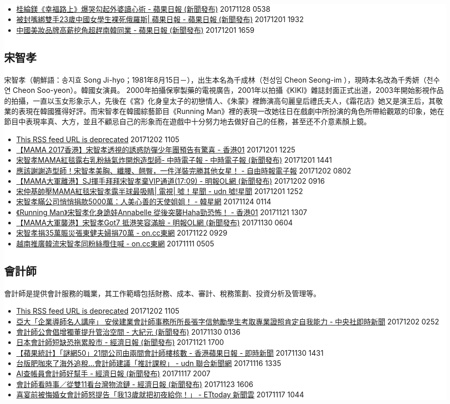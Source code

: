 - [桂綸鎂《幸福路上》爆哭勾起外婆讀心術 - 蘋果日報 (新聞發布)](https://tw.appledaily.com/new/realtime/20171128/1249418/ "桂綸鎂《幸福路上》爆哭勾起外婆讀心術 - 蘋果日報 (新聞發布)") 20171128 0538
- [被封嘴綁雙手23歲中國女學生裸死俄羅斯| 蘋果日報 - 蘋果日報 (新聞發布)](https://tw.appledaily.com/new/realtime/20171202/1251914/ "被封嘴綁雙手23歲中國女學生裸死俄羅斯| 蘋果日報 - 蘋果日報 (新聞發布)") 20171201 1932
- [中國美妝品牌高薪挖角超趕南韓同業 - 蘋果日報 (新聞發布)](https://tw.appledaily.com/new/realtime/20171202/1251890/ "中國美妝品牌高薪挖角超趕南韓同業 - 蘋果日報 (新聞發布)") 20171201 1659

## 宋智孝

宋智孝（朝鮮語：송지효 Song Ji-hyo；1981年8月15日－），出生本名為千成林（천성임 Cheon Seong-im ），現時本名改為千秀妍（천수연 Cheon Soo-yeon）。韓國女演員。
2000年拍攝保寧製藥的電視廣告，2001年以拍攝《KIKI》雜誌封面正式出道，2003年開始影視作品的拍攝，一直以玉女形象示人，先後在《宮》化身皇太子的初戀情人、《朱蒙》裡飾演高句麗皇后禮氏夫人，《霜花店》她又是演王后，其敬業的表現在韓國獲得好評。而宋智孝在韓國綜藝節目《Running Man》裡的表現一改她往日在戲劇中所扮演的角色所帶給觀眾的印象，她在節目中表現率真、大方，並且不顧忌自己的形象而在遊戲中十分努力地去做好自己的任務，甚至还不介意素顏上鏡。
- [This RSS feed URL is deprecated](0 "This RSS feed URL is deprecated") 20171202 1105
- [【MAMA 2017香港】宋智孝透視的誘惑防彈少年團預告有驚喜 - 香港01](https://www.hk01.com/%E9%9F%93%E8%BF%B7/138139/-MAMA-2017%E9%A6%99%E6%B8%AF-%E5%AE%8B%E6%99%BA%E5%AD%9D%E9%80%8F%E8%A6%96%E7%9A%84%E8%AA%98%E6%83%91-%E9%98%B2%E5%BD%88%E5%B0%91%E5%B9%B4%E5%9C%98%E9%A0%90%E5%91%8A%E6%9C%89%E9%A9%9A%E5%96%9C "【MAMA 2017香港】宋智孝透視的誘惑防彈少年團預告有驚喜 - 香港01") 20171201 1225
- [宋智孝MAMA紅毯露右乳粉絲氣炸開炮造型師- 中時電子報 - 中時電子報 (新聞發布)](http://www.chinatimes.com/realtimenews/20171201005706-260404 "宋智孝MAMA紅毯露右乳粉絲氣炸開炮造型師- 中時電子報 - 中時電子報 (新聞發布)") 20171201 1441
- [應該謝謝造型師！宋智孝美胸、纖腰、翹臀，一件洋裝完勝其他女星！ - 自由時報電子報](http://istyle.ltn.com.tw/article/6837 "應該謝謝造型師！宋智孝美胸、纖腰、翹臀，一件洋裝完勝其他女星！ - 自由時報電子報") 20171202 0802
- [【MAMA大軍離港】SJ揮手拜拜宋智孝棄VIP通道(17:09) - 明報OL網 (新聞發布)](https://ol.mingpao.com/php/showbiz3.php?nodeid=1512205378308&subcate=latest&issue=20171202 "【MAMA大軍離港】SJ揮手拜拜宋智孝棄VIP通道(17:09) - 明報OL網 (新聞發布)") 20171202 0916
- [宋仲基帥壓MAMA紅毯宋智孝露半球最吸睛| 電視| 噓！星聞 - udn 噓!星聞](https://stars.udn.com/star/story/10091/2851355 "宋仲基帥壓MAMA紅毯宋智孝露半球最吸睛| 電視| 噓！星聞 - udn 噓!星聞") 20171201 1252
- [宋智孝瞞公司悄悄捐款5000萬：人美心善的天使姐姐！ - 韓星網](https://www.koreastardaily.com/tc/news/100146 "宋智孝瞞公司悄悄捐款5000萬：人美心善的天使姐姐！ - 韓星網") 20171124 0114
- [《Running Man》宋智孝化身詭娃Annabelle 從後突襲Haha勁恐怖！ - 香港01](https://www.hk01.com/%E9%9F%93%E8%BF%B7/135299/-Running-Man-%E5%AE%8B%E6%99%BA%E5%AD%9D%E5%8C%96%E8%BA%AB%E8%A9%AD%E5%A8%83Annabelle-%E5%BE%9E%E5%BE%8C%E7%AA%81%E8%A5%B2Haha%E5%8B%81%E6%81%90%E6%80%96- "《Running Man》宋智孝化身詭娃Annabelle 從後突襲Haha勁恐怖！ - 香港01") 20171121 1307
- [【MAMA大軍襲港】宋智孝Got7 抵港笑容滿臉 - 明報OL網 (新聞發布)](https://ol.mingpao.com/php/showbiz3.php?nodeid=1512021352931&subcate=latest&issue=20171130 "【MAMA大軍襲港】宋智孝Got7 抵港笑容滿臉 - 明報OL網 (新聞發布)") 20171130 0604
- [宋智孝捐35萬賑災張東健夫婦捐70萬 - on.cc東網](http://hk.on.cc/hk/bkn/cnt/entertainment/20171122/bkn-20171122133757332-1122_00862_001.html "宋智孝捐35萬賑災張東健夫婦捐70萬 - on.cc東網") 20171122 0929
- [越南推廣韓流宋智孝同粉絲攬住喊 - on.cc東網](http://hk.on.cc/hk/bkn/cnt/entertainment/20171111/bkn-20171111123519890-1111_00862_001.html "越南推廣韓流宋智孝同粉絲攬住喊 - on.cc東網") 20171111 0505

## 會計師

會計師是提供會計服務的職業，其工作範疇包括財務、成本、審計、稅務策劃、投資分析及管理等。
- [This RSS feed URL is deprecated](0 "This RSS feed URL is deprecated") 20171202 1105
- [亞大「企業導師名人講座」 安侯建業會計師事務所所長張字信勉勵學生考取專業證照肯定自我能力 - 中央社即時新聞](http://www.cna.com.tw/postwrite/Detail/225017.aspx "亞大「企業導師名人講座」 安侯建業會計師事務所所長張字信勉勵學生考取專業證照肯定自我能力 - 中央社即時新聞") 20171202 0252
- [會計師公會倡增獨董提升管治空間 - 大紀元 (新聞發布)](http://www.epochtimes.com/b5/17/11/30/n9908642.htm "會計師公會倡增獨董提升管治空間 - 大紀元 (新聞發布)") 20171130 0136
- [日本會計師短缺恐拖累股市 - 經濟日報 (新聞發布)](https://money.udn.com/money/story/5599/2832325 "日本會計師短缺恐拖累股市 - 經濟日報 (新聞發布)") 20171121 1700
- [【蘋果統計】「謎網50」21間公司由兩間會計師樓核數 - 香港蘋果日報 - 即時新聞](https://hk.finance.appledaily.com/finance/realtime/article/20171130/57526073 "【蘋果統計】「謎網50」21間公司由兩間會計師樓核數 - 香港蘋果日報 - 即時新聞") 20171130 1431
- [台版肥咖來了海外追稅…會計師建議「推計課稅」 - udn 聯合新聞網](https://udn.com/news/story/7243/2823406 "台版肥咖來了海外追稅…會計師建議「推計課稅」 - udn 聯合新聞網") 20171116 1335
- [AI查帳員會計師好幫手 - 經濟日報 (新聞發布)](https://money.udn.com/money/story/11162/2825327 "AI查帳員會計師好幫手 - 經濟日報 (新聞發布)") 20171117 2007
- [會計師看時事／從雙11看台灣物流鏈 - 經濟日報 (新聞發布)](https://money.udn.com/money/story/6709/2836757 "會計師看時事／從雙11看台灣物流鏈 - 經濟日報 (新聞發布)") 20171123 1606
- [喜宴前被悔婚女會計師怒提告「我13歲就把初夜給你！」 - ETtoday 新聞雲](https://www.ettoday.net/news/20171117/1054324.htm?t=%E5%96%9C%E5%AE%B4%E5%89%8D%E8%A2%AB%E6%82%94%E5%A9%9A%E3%80%80%E5%A5%B3%E6%9C%83%E8%A8%88%E5%B8%AB%E6%80%92%E6%8F%90%E5%91%8A%E3%80%8C%E6%88%9113%E6%AD%B2%E5%B0%B1%E6%8A%8A%E5%88%9D%E5%A4%9C%E7%B5%A6%E4%BD%A0%EF%BC%81%E3%80%8D "喜宴前被悔婚女會計師怒提告「我13歲就把初夜給你！」 - ETtoday 新聞雲") 20171117 1044
